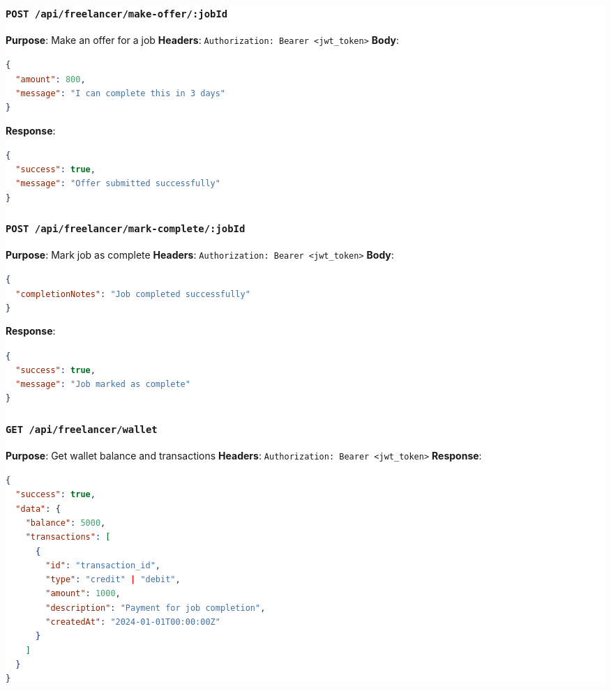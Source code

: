 ### `POST /api/freelancer/make-offer/:jobId`
**Purpose**: Make an offer for a job
**Headers**: `Authorization: Bearer <jwt_token>`
**Body**:
```json
{
  "amount": 800,
  "message": "I can complete this in 3 days"
}
```
**Response**:
```json
{
  "success": true,
  "message": "Offer submitted successfully"
}
```

### `POST /api/freelancer/mark-complete/:jobId`
**Purpose**: Mark job as complete
**Headers**: `Authorization: Bearer <jwt_token>`
**Body**:
```json
{
  "completionNotes": "Job completed successfully"
}
```
**Response**:
```json
{
  "success": true,
  "message": "Job marked as complete"
}
```

### `GET /api/freelancer/wallet`
**Purpose**: Get wallet balance and transactions
**Headers**: `Authorization: Bearer <jwt_token>`
**Response**:
```json
{
  "success": true,
  "data": {
    "balance": 5000,
    "transactions": [
      {
        "id": "transaction_id",
        "type": "credit" | "debit",
        "amount": 1000,
        "description": "Payment for job completion",
        "createdAt": "2024-01-01T00:00:00Z"
      }
    ]
  }
}
```
